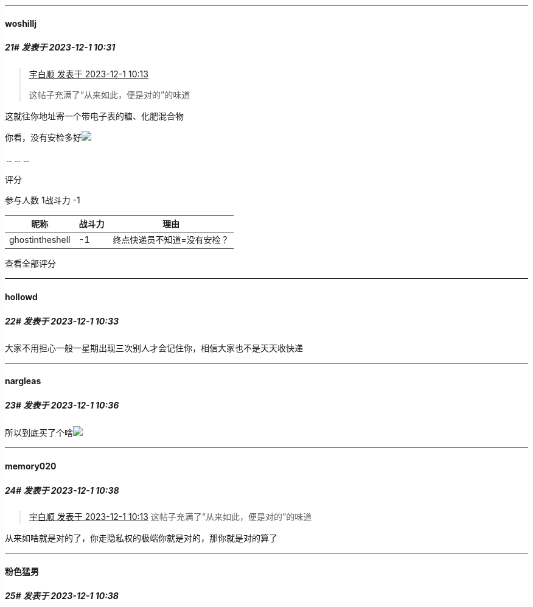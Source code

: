 *****

####  woshillj  
##### 21#       发表于 2023-12-1 10:31

<blockquote><a href="httphttps://bbs.saraba1st.com/2b/forum.php?mod=redirect&amp;goto=findpost&amp;pid=63189459&amp;ptid=2162535" target="_blank">宇白顺 发表于 2023-12-1 10:13</a>

这帖子充满了“从来如此，便是对的”的味道</blockquote>
这就往你地址寄一个带电子表的糖、化肥混合物

你看，没有安检多好<img src="https://static.saraba1st.com/image/smiley/face2017/045.png" referrerpolicy="no-referrer">

﹍﹍﹍

评分

 参与人数 1战斗力 -1

|昵称|战斗力|理由|
|----|---|---|
| ghostintheshell|-1|终点快递员不知道=没有安检？|

查看全部评分

*****

####  hollowd  
##### 22#       发表于 2023-12-1 10:33

大家不用担心一般一星期出现三次别人才会记住你，相信大家也不是天天收快递

*****

####  nargleas  
##### 23#       发表于 2023-12-1 10:36

所以到底买了个啥<img src="https://static.saraba1st.com/image/smiley/face2017/001.png" referrerpolicy="no-referrer">

*****

####  memory020  
##### 24#       发表于 2023-12-1 10:38

<blockquote><a href="httphttps://bbs.saraba1st.com/2b/forum.php?mod=redirect&amp;goto=findpost&amp;pid=63189459&amp;ptid=2162535" target="_blank">宇白顺 发表于 2023-12-1 10:13</a>
这帖子充满了“从来如此，便是对的”的味道</blockquote>
从来如啥就是对的了，你走隐私权的极端你就是对的，那你就是对的算了

*****

####  粉色猛男  
##### 25#       发表于 2023-12-1 10:38
